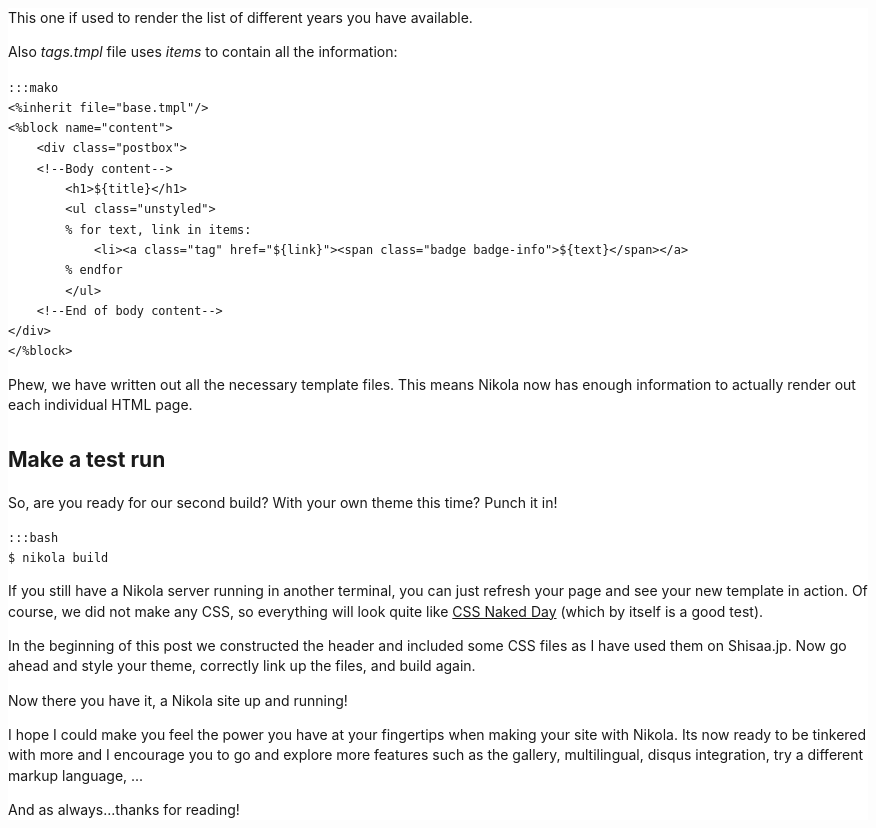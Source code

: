 This one if used to render the list of different years you have available.

Also *tags.tmpl* file uses *items* to contain all the information:

	:::mako
	<%inherit file="base.tmpl"/>
	<%block name="content">
		<div class="postbox">
		<!--Body content-->
			<h1>${title}</h1>
			<ul class="unstyled">
			% for text, link in items:
				<li><a class="tag" href="${link}"><span class="badge badge-info">${text}</span></a>
			% endfor
			</ul>
        <!--End of body content-->
    </div>
	</%block>

Phew, we have written out all the necessary template files.
This means Nikola now has enough information to actually render out each individual HTML page.

## Make a test run

So, are you ready for our second build? With your own theme this time? Punch it in!

	:::bash
	$ nikola build

If you still have a Nikola server running in another terminal, you can just refresh your page and see your new template in action.
Of course, we did not make any CSS, so everything will look quite like [CSS Naked Day](https://duckduckgo.com/?q=css+naked+day "Duck Duck Go search for CSS Naked Day") (which by itself is a good test).

In the beginning of this post we constructed the header and included some CSS files as I have used them on Shisaa.jp. Now go ahead and style your theme, correctly link up the files, and build again.

Now there you have it, a Nikola site up and running!

I hope I could make you feel the power you have at your fingertips when making your site with Nikola.
Its now ready to be tinkered with more and I encourage you to go and explore more features such as the gallery, multilingual, disqus integration, try a different markup language, ...

And as always...thanks for reading!
